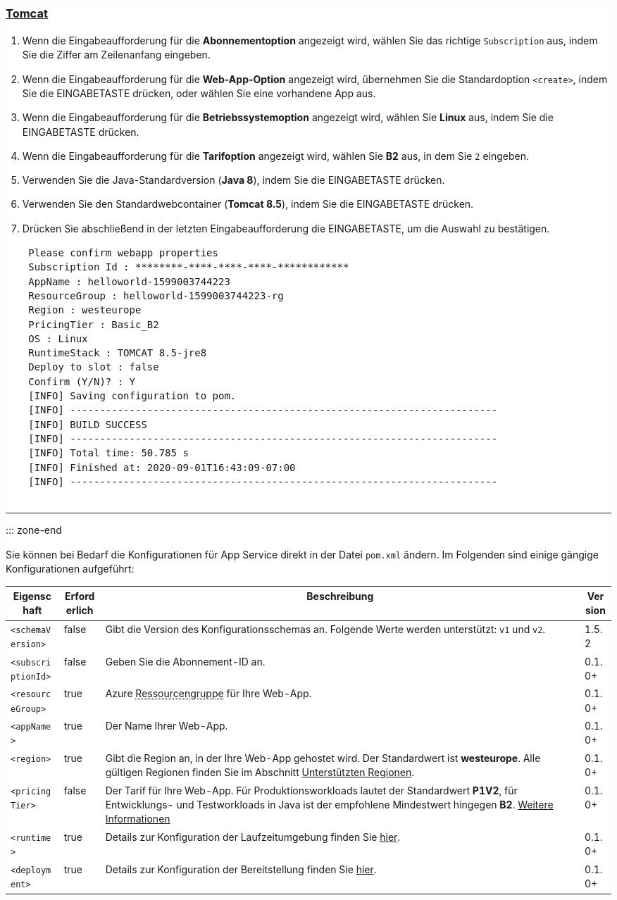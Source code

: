 ### <a name="tomcat"></a>[Tomcat](#tab/tomcat)

1. Wenn die Eingabeaufforderung für die **Abonnementoption** angezeigt wird, wählen Sie das richtige `Subscription` aus, indem Sie die Ziffer am Zeilenanfang eingeben.
1. Wenn die Eingabeaufforderung für die **Web-App-Option** angezeigt wird, übernehmen Sie die Standardoption `<create>`, indem Sie die EINGABETASTE drücken, oder wählen Sie eine vorhandene App aus.
1. Wenn die Eingabeaufforderung für die **Betriebssystemoption** angezeigt wird, wählen Sie **Linux** aus, indem Sie die EINGABETASTE drücken.
1. Wenn die Eingabeaufforderung für die **Tarifoption** angezeigt wird, wählen Sie **B2** aus, in dem Sie `2` eingeben.
1. Verwenden Sie die Java-Standardversion (**Java 8**), indem Sie die EINGABETASTE drücken.
1. Verwenden Sie den Standardwebcontainer (**Tomcat 8.5**), indem Sie die EINGABETASTE drücken.
1. Drücken Sie abschließend in der letzten Eingabeaufforderung die EINGABETASTE, um die Auswahl zu bestätigen.

    <pre class="is-monospace is-size-small has-padding-medium has-background-tertiary has-text-tertiary-invert">
    Please confirm webapp properties
    Subscription Id : ********-****-****-****-************
    AppName : helloworld-1599003744223
    ResourceGroup : helloworld-1599003744223-rg
    Region : westeurope
    PricingTier : Basic_B2
    OS : Linux
    RuntimeStack : TOMCAT 8.5-jre8
    Deploy to slot : false
    Confirm (Y/N)? : Y
    [INFO] Saving configuration to pom.
    [INFO] ------------------------------------------------------------------------
    [INFO] BUILD SUCCESS
    [INFO] ------------------------------------------------------------------------
    [INFO] Total time: 50.785 s
    [INFO] Finished at: 2020-09-01T16:43:09-07:00
    [INFO] ------------------------------------------------------------------------
    </pre>

---

::: zone-end

Sie können bei Bedarf die Konfigurationen für App Service direkt in der Datei `pom.xml` ändern. Im Folgenden sind einige gängige Konfigurationen aufgeführt:

Eigenschaft | Erforderlich | Beschreibung | Version
---|---|---|---
`<schemaVersion>` | false | Gibt die Version des Konfigurationsschemas an. Folgende Werte werden unterstützt: `v1` und `v2`. | 1.5.2
`<subscriptionId>` | false | Geben Sie die Abonnement-ID an. | 0.1.0+
`<resourceGroup>` | true | Azure <abbr title="Ein logischer Container für verwandte Azure-Ressourcen, die Sie als Einheit verwalten können.">Ressourcengruppe</abbr> für Ihre Web-App. | 0.1.0+
`<appName>` | true | Der Name Ihrer Web-App. | 0.1.0+
`<region>` | true | Gibt die Region an, in der Ihre Web-App gehostet wird. Der Standardwert ist **westeurope**. Alle gültigen Regionen finden Sie im Abschnitt [Unterstützten Regionen](https://azure.microsoft.com/global-infrastructure/services/?products=app-service). | 0.1.0+
`<pricingTier>` | false | Der Tarif für Ihre Web-App. Für Produktionsworkloads lautet der Standardwert **P1V2**, für Entwicklungs- und Testworkloads in Java ist der empfohlene Mindestwert hingegen **B2**. [Weitere Informationen](https://azure.microsoft.com/pricing/details/app-service/linux/)| 0.1.0+
`<runtime>` | true | Details zur Konfiguration der Laufzeitumgebung finden Sie [hier](https://github.com/microsoft/azure-maven-plugins/wiki/Azure-Web-App:-Configuration-Details). | 0.1.0+
`<deployment>` | true | Details zur Konfiguration der Bereitstellung finden Sie [hier](https://github.com/microsoft/azure-maven-plugins/wiki/Azure-Web-App:-Configuration-Details). | 0.1.0+
